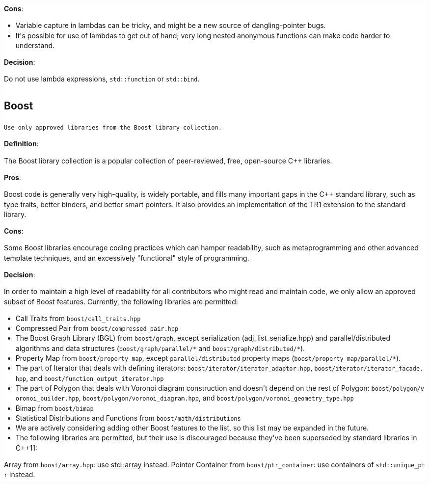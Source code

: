 __Cons__:

* Variable capture in lambdas can be tricky, and might be a new source of dangling-pointer bugs.
* It's possible for use of lambdas to get out of hand; very long nested anonymous functions can make code harder to understand.

__Decision__:

Do not use lambda expressions, `std::function` or `std::bind`.


## Boost

	Use only approved libraries from the Boost library collection.

__Definition__:

The Boost library collection is a popular collection of peer-reviewed, free, open-source C++ libraries.

__Pros__:

Boost code is generally very high-quality, is widely portable, and fills many important gaps in the C++ standard library, such as type traits, better binders, and better smart pointers. It also provides an implementation of the TR1 extension to the standard library.

__Cons__:

Some Boost libraries encourage coding practices which can hamper readability, such as metaprogramming and other advanced template techniques, and an excessively "functional" style of programming.

__Decision__:

In order to maintain a high level of readability for all contributors who might read and maintain code, we only allow an approved subset of Boost features. Currently, the following libraries are permitted:

* Call Traits from `boost/call_traits.hpp`
* Compressed Pair from `boost/compressed_pair.hpp`
* The Boost Graph Library (BGL) from `boost/graph`, except serialization (adj_list_serialize.hpp) and parallel/distributed algorithms and data structures (`boost/graph/parallel/*` and `boost/graph/distributed/*`).
* Property Map from `boost/property_map`, except `parallel/distributed` property maps (`boost/property_map/parallel/*`).
* The part of Iterator that deals with defining iterators: `boost/iterator/iterator_adaptor.hpp`, `boost/iterator/iterator_facade.hpp`, and `boost/function_output_iterator.hpp`
* The part of Polygon that deals with Voronoi diagram construction and doesn't depend on the rest of Polygon: `boost/polygon/voronoi_builder.hpp`, `boost/polygon/voronoi_diagram.hpp`, and `boost/polygon/voronoi_geometry_type.hpp`
* Bimap from `boost/bimap`
* Statistical Distributions and Functions from `boost/math/distributions`
* We are actively considering adding other Boost features to the list, so this list may be expanded in the future.
* The following libraries are permitted, but their use is discouraged because they've been superseded by standard libraries in C++11:

Array from `boost/array.hpp`: use [std::array](http://en.cppreference.com/w/cpp/container/array) instead.
Pointer Container from `boost/ptr_container`: use containers of `std::unique_ptr` instead.
